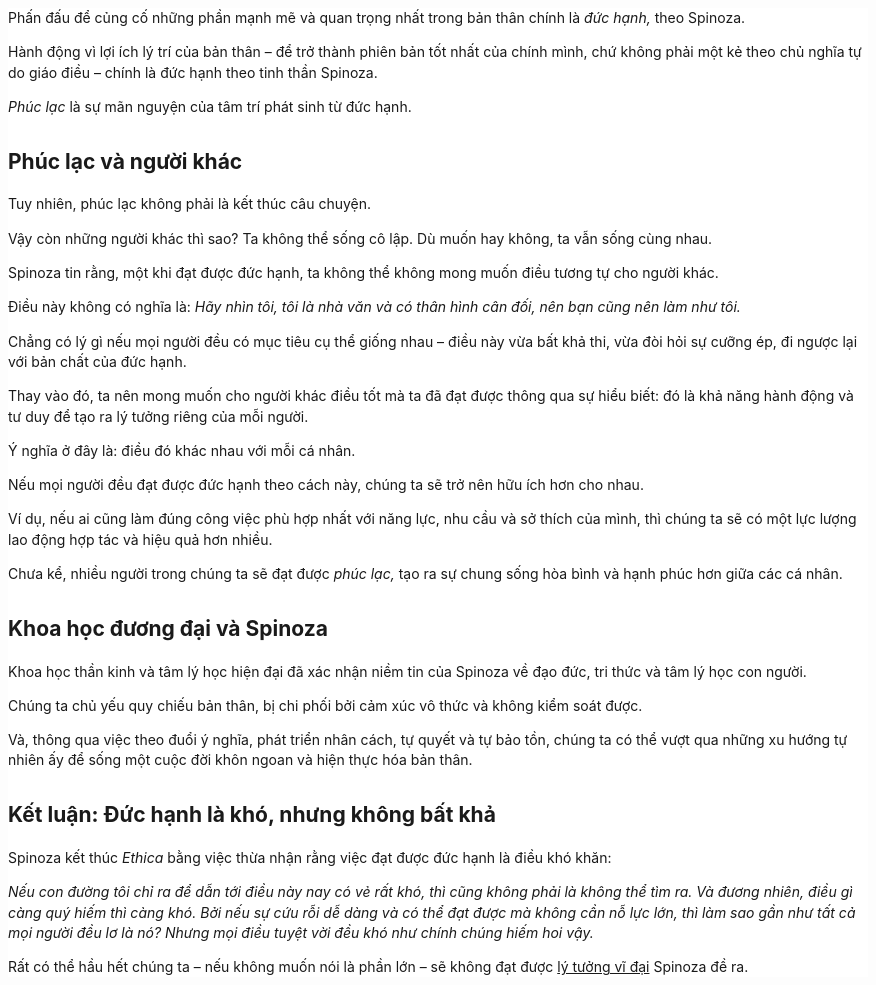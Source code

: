 Phấn đấu để củng cố những phần mạnh mẽ và quan trọng nhất trong bản thân chính là _đức hạnh,_ theo Spinoza.

Hành động vì lợi ích lý trí của bản thân – để trở thành phiên bản tốt nhất của chính mình, chứ không phải một kẻ theo chủ nghĩa tự do giáo điều – chính là đức hạnh theo tinh thần Spinoza.

_Phúc lạc_ là sự mãn nguyện của tâm trí phát sinh từ đức hạnh.

## Phúc lạc và người khác

Tuy nhiên, phúc lạc không phải là kết thúc câu chuyện.

Vậy còn những người khác thì sao? Ta không thể sống cô lập. Dù muốn hay không, ta vẫn sống cùng nhau.

Spinoza tin rằng, một khi đạt được đức hạnh, ta không thể không mong muốn điều tương tự cho người khác.

Điều này không có nghĩa là: _Hãy nhìn tôi, tôi là nhà văn và có thân hình cân đối, nên bạn cũng nên làm như tôi._

Chẳng có lý gì nếu mọi người đều có mục tiêu cụ thể giống nhau – điều này vừa bất khả thi, vừa đòi hỏi sự cưỡng ép, đi ngược lại với bản chất của đức hạnh.

Thay vào đó, ta nên mong muốn cho người khác điều tốt mà ta đã đạt được thông qua sự hiểu biết: đó là khả năng hành động và tư duy để tạo ra lý tưởng riêng của mỗi người.

Ý nghĩa ở đây là: điều đó khác nhau với mỗi cá nhân.

Nếu mọi người đều đạt được đức hạnh theo cách này, chúng ta sẽ trở nên hữu ích hơn cho nhau.

Ví dụ, nếu ai cũng làm đúng công việc phù hợp nhất với năng lực, nhu cầu và sở thích của mình, thì chúng ta sẽ có một lực lượng lao động hợp tác và hiệu quả hơn nhiều.

Chưa kể, nhiều người trong chúng ta sẽ đạt được _phúc lạc,_ tạo ra sự chung sống hòa bình và hạnh phúc hơn giữa các cá nhân.

## Khoa học đương đại và Spinoza

Khoa học thần kinh và tâm lý học hiện đại đã xác nhận niềm tin của Spinoza về đạo đức, tri thức và tâm lý học con người.

Chúng ta chủ yếu quy chiếu bản thân, bị chi phối bởi cảm xúc vô thức và không kiểm soát được.

Và, thông qua việc theo đuổi ý nghĩa, phát triển nhân cách, tự quyết và tự bảo tồn, chúng ta có thể vượt qua những xu hướng tự nhiên ấy để sống một cuộc đời khôn ngoan và hiện thực hóa bản thân.

## Kết luận: Đức hạnh là khó, nhưng không bất khả

Spinoza kết thúc _Ethica_ bằng việc thừa nhận rằng việc đạt được đức hạnh là điều khó khăn:

_Nếu con đường tôi chỉ ra để dẫn tới điều này nay có vẻ rất khó, thì cũng không phải là không thể tìm ra. Và đương nhiên, điều gì càng quý hiếm thì càng khó. Bởi nếu sự cứu rỗi dễ dàng và có thể đạt được mà không cần nỗ lực lớn, thì làm sao gần như tất cả mọi người đều lơ là nó? Nhưng mọi điều tuyệt vời đều khó như chính chúng hiếm hoi vậy._

Rất có thể hầu hết chúng ta – nếu không muốn nói là phần lớn – sẽ không đạt được [lý tưởng vĩ đại](https://nhavantuonglai.com/article/cuoc-song-vi-dai) Spinoza đề ra.
